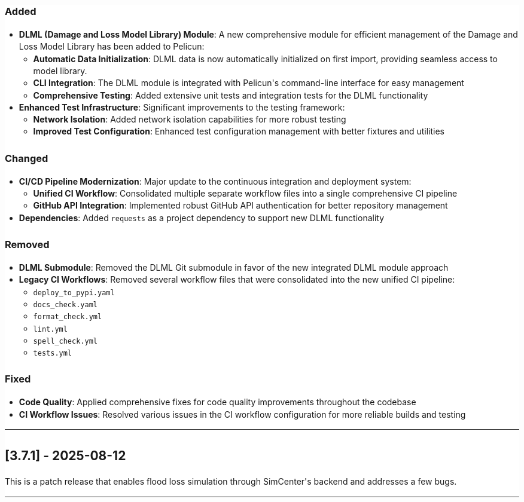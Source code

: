 ### Added
- **DLML (Damage and Loss Model Library) Module**: A new comprehensive module for efficient management of the Damage and Loss Model Library has been added to Pelicun:
    - **Automatic Data Initialization**: DLML data is now automatically initialized on first import, providing seamless access to model library.
    - **CLI Integration**: The DLML module is integrated with Pelicun's command-line interface for easy management
    - **Comprehensive Testing**: Added extensive unit tests and integration tests for the DLML functionality
- **Enhanced Test Infrastructure**: Significant improvements to the testing framework:
    - **Network Isolation**: Added network isolation capabilities for more robust testing
    - **Improved Test Configuration**: Enhanced test configuration management with better fixtures and utilities

### Changed
- **CI/CD Pipeline Modernization**: Major update to the continuous integration and deployment system:
    - **Unified CI Workflow**: Consolidated multiple separate workflow files into a single comprehensive CI pipeline
    - **GitHub API Integration**: Implemented robust GitHub API authentication for better repository management
- **Dependencies**: Added `requests` as a project dependency to support new DLML functionality

### Removed
- **DLML Submodule**: Removed the DLML Git submodule in favor of the new integrated DLML module approach
- **Legacy CI Workflows**: Removed several workflow files that were consolidated into the new unified CI pipeline:
    - `deploy_to_pypi.yaml`
    - `docs_check.yaml` 
    - `format_check.yml`
    - `lint.yml`
    - `spell_check.yml`
    - `tests.yml`

### Fixed
- **Code Quality**: Applied comprehensive fixes for code quality improvements throughout the codebase
- **CI Workflow Issues**: Resolved various issues in the CI workflow configuration for more reliable builds and testing

---

## [3.7.1] - 2025-08-12

This is a patch release that enables flood loss simulation through SimCenter's backend and addresses a few bugs.

---
